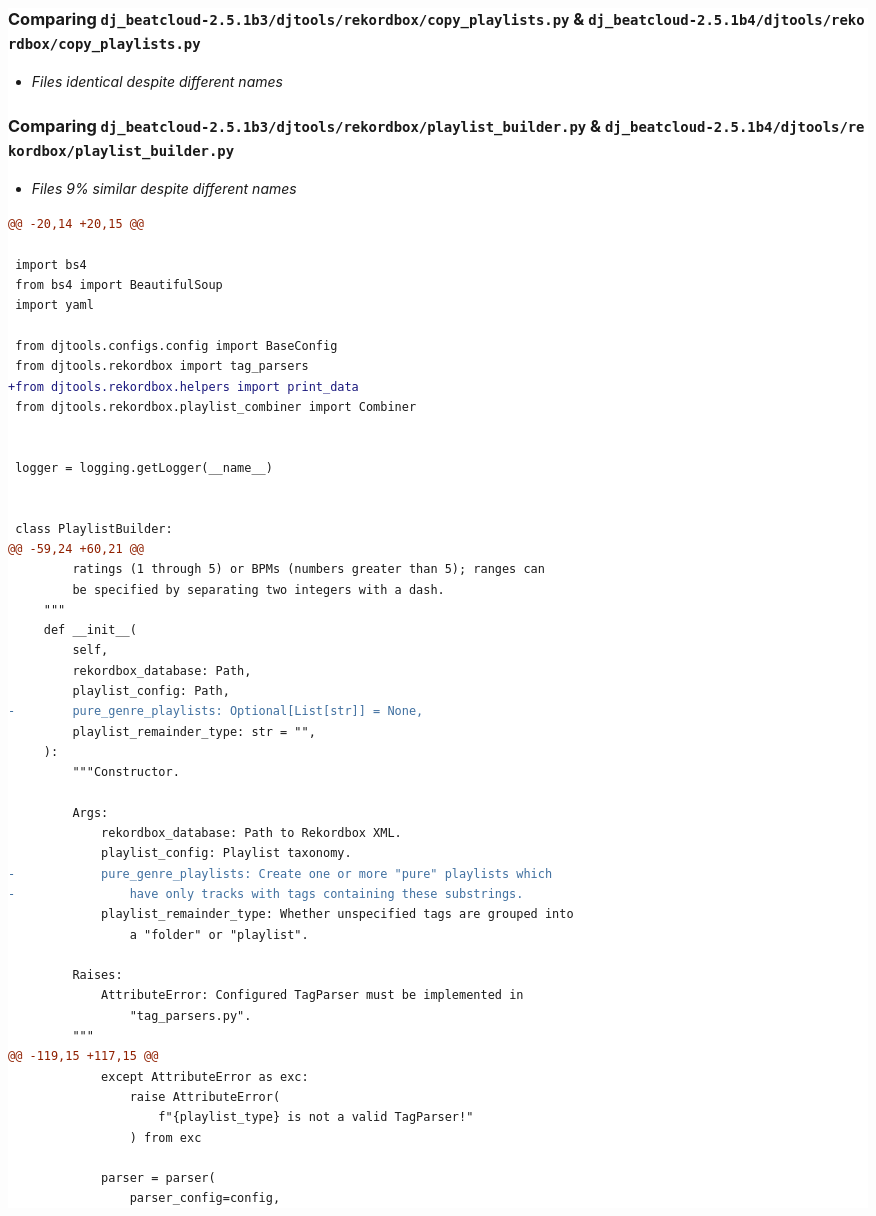 ```diff
```

### Comparing `dj_beatcloud-2.5.1b3/djtools/rekordbox/copy_playlists.py` & `dj_beatcloud-2.5.1b4/djtools/rekordbox/copy_playlists.py`

 * *Files identical despite different names*

### Comparing `dj_beatcloud-2.5.1b3/djtools/rekordbox/playlist_builder.py` & `dj_beatcloud-2.5.1b4/djtools/rekordbox/playlist_builder.py`

 * *Files 9% similar despite different names*

```diff
@@ -20,14 +20,15 @@
 
 import bs4
 from bs4 import BeautifulSoup
 import yaml
 
 from djtools.configs.config import BaseConfig
 from djtools.rekordbox import tag_parsers
+from djtools.rekordbox.helpers import print_data
 from djtools.rekordbox.playlist_combiner import Combiner
 
 
 logger = logging.getLogger(__name__)
 
 
 class PlaylistBuilder:
@@ -59,24 +60,21 @@
         ratings (1 through 5) or BPMs (numbers greater than 5); ranges can
         be specified by separating two integers with a dash.
     """
     def __init__(
         self,
         rekordbox_database: Path,
         playlist_config: Path,
-        pure_genre_playlists: Optional[List[str]] = None,
         playlist_remainder_type: str = "",
     ):
         """Constructor.
 
         Args:
             rekordbox_database: Path to Rekordbox XML.
             playlist_config: Playlist taxonomy.
-            pure_genre_playlists: Create one or more "pure" playlists which
-                have only tracks with tags containing these substrings.
             playlist_remainder_type: Whether unspecified tags are grouped into
                 a "folder" or "playlist".
 
         Raises:
             AttributeError: Configured TagParser must be implemented in
                 "tag_parsers.py".
         """
@@ -119,15 +117,15 @@
             except AttributeError as exc:
                 raise AttributeError(
                     f"{playlist_type} is not a valid TagParser!"
                 ) from exc
 
             parser = parser(
                 parser_config=config,
```